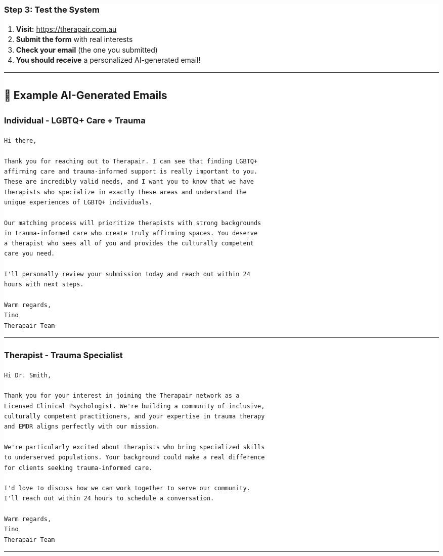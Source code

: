 
### **Step 3: Test the System**

1. **Visit:** https://therapair.com.au
2. **Submit the form** with real interests
3. **Check your email** (the one you submitted)
4. **You should receive** a personalized AI-generated email!

---

## 📧 Example AI-Generated Emails

### **Individual - LGBTQ+ Care + Trauma**

```
Hi there,

Thank you for reaching out to Therapair. I can see that finding LGBTQ+ 
affirming care and trauma-informed support is really important to you. 
These are incredibly valid needs, and I want you to know that we have 
therapists who specialize in exactly these areas and understand the 
unique experiences of LGBTQ+ individuals.

Our matching process will prioritize therapists with strong backgrounds 
in trauma-informed care who create truly affirming spaces. You deserve 
a therapist who sees all of you and provides the culturally competent 
care you need.

I'll personally review your submission today and reach out within 24 
hours with next steps.

Warm regards,
Tino
Therapair Team
```

---

### **Therapist - Trauma Specialist**

```
Hi Dr. Smith,

Thank you for your interest in joining the Therapair network as a 
Licensed Clinical Psychologist. We're building a community of inclusive, 
culturally competent practitioners, and your expertise in trauma therapy 
and EMDR aligns perfectly with our mission.

We're particularly excited about therapists who bring specialized skills 
to underserved populations. Your background could make a real difference 
for clients seeking trauma-informed care.

I'd love to discuss how we can work together to serve our community. 
I'll reach out within 24 hours to schedule a conversation.

Warm regards,
Tino
Therapair Team
```

---